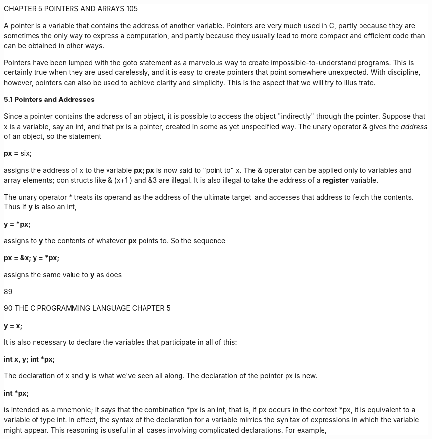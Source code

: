 CHAPTER 5 POINTERS AND ARRAYS 105

A pointer is a variable that contains the address of another variable.
Pointers are very much used in C, partly because they are sometimes the
only way to express a computation, and partly because they usually lead to
more compact and efficient code than can be obtained in other ways.

Pointers have been lumped with the goto statement as a marvelous
way to create impossible-to-understand programs. This is certainly true
when they are used carelessly, and it is easy to create pointers that point
somewhere unexpected. With discipline, however, pointers can also be used
to achieve clarity and simplicity. This is the aspect that we will try to illus­
trate.

**5.1 Pointers and Addresses**

Since a pointer contains the address of an object, it is possible to access
the object &quot;indirectly&quot; through the pointer. Suppose that x is a variable,
say an int, and that px is a pointer, created in some as yet unspecified way.
The unary operator &amp; gives the _address_ of an object, so the statement

**px =** six;

assigns the address of x to the variable **px; px** is now said to &quot;point to&quot; x.
The &amp; operator can be applied only to variables and array elements; con­
structs like &amp; (x+1 ) and &amp;3 are illegal. It is also illegal to take the address
of a **register** variable.

The unary operator \* treats its operand as the address of the ultimate
target, and accesses that address to fetch the contents. Thus if **y** is also an
int,

**y = \*px;**

assigns to **y** the contents of whatever **px** points to. So the sequence

**px = &amp;x;
 y = \*px;**

assigns the same value to **y** as does

89

90 THE C PROGRAMMING LANGUAGE CHAPTER 5

**y = x;**

It is also necessary to declare the variables that participate in all of this:

**int x, y;
 int \*px;**

The declaration of x and **y** is what we&#39;ve seen all along. The declaration of
the pointer px is new.

**int \*px;**

is intended as a mnemonic; it says that the combination \*px is an int, that
is, if px occurs in the context \*px, it is equivalent to a variable of type
int. In effect, the syntax of the declaration for a variable mimics the syn­
tax of expressions in which the variable might appear. This reasoning is
useful in all cases involving complicated declarations. For example,
